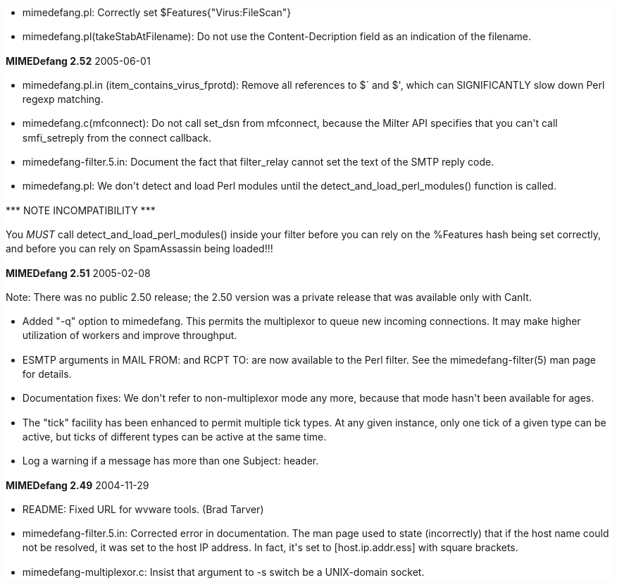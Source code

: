    * mimedefang.pl: Correctly set $Features{"Virus:FileScan"}

   * mimedefang.pl(takeStabAtFilename): Do not use the Content-Decription
   field as an indication of the filename.

**MIMEDefang 2.52** 2005-06-01

   * mimedefang.pl.in (item_contains_virus_fprotd): Remove all
   references to $` and $', which can SIGNIFICANTLY slow down
   Perl regexp matching.

   * mimedefang.c(mfconnect): Do not call set_dsn from mfconnect,
   because the Milter API specifies that you can't call smfi_setreply
   from the connect callback.

   * mimedefang-filter.5.in: Document the fact that filter_relay
   cannot set the text of the SMTP reply code.

   *  mimedefang.pl: We don't detect and load Perl modules until
   the detect_and_load_perl_modules() function is called.

   *** NOTE INCOMPATIBILITY ***

   You *MUST* call detect_and_load_perl_modules() inside your filter
   before you can rely on the %Features hash being set correctly,
   and before you can rely on SpamAssassin being loaded!!!

**MIMEDefang 2.51** 2005-02-08

   Note: There was no public 2.50 release; the 2.50 version was a
   private release that was available only with CanIt.

   *  Added "-q" option to mimedefang.  This permits the multiplexor
   to queue new incoming connections.  It may make higher utilization
   of workers and improve throughput.

   * ESMTP arguments in MAIL FROM: and RCPT TO: are now available
   to the Perl filter.  See the mimedefang-filter(5) man page for
   details.

   * Documentation fixes: We don't refer to non-multiplexor mode
   any more, because that mode hasn't been available for ages.

   * The "tick" facility has been enhanced to permit multiple tick
   types.  At any given instance, only one tick of a given type
   can be active, but ticks of different types can be active at
   the same time.

   * Log a warning if a message has more than one Subject: header.

**MIMEDefang 2.49** 2004-11-29

   * README: Fixed URL for wvware tools.  (Brad Tarver)

   * mimedefang-filter.5.in: Corrected error in documentation.
   The man page used to state (incorrectly) that if the host name
   could not be resolved, it was set to the host IP address.
   In fact, it's set to [host.ip.addr.ess] with square brackets.

   * mimedefang-multiplexor.c: Insist that argument to -s switch
   be a UNIX-domain socket.
